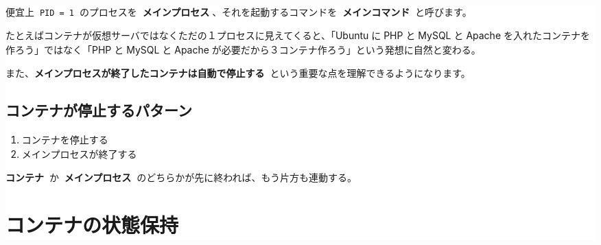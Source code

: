 便宜上  `PID = 1`  のプロセスを  **メインプロセス** 、それを起動するコマンドを  **メインコマンド**  と呼びます。

たとえばコンテナが仮想サーバではなくただの１プロセスに見えてくると、「Ubuntu に PHP と MySQL と Apache を入れたコンテナを作ろう」ではなく「PHP と MySQL と Apache が必要だから３コンテナ作ろう」という発想に自然と変わる。

また、**メインプロセスが終了したコンテナは自動で停止する**  という重要な点を理解できるようになります。

## **コンテナが停止するパターン**

1. コンテナを停止する
2. メインプロセスが終了する

**コンテナ**  か  **メインプロセス**  のどちらかが先に終われば、もう片方も連動する。

# コンテナの状態保持
